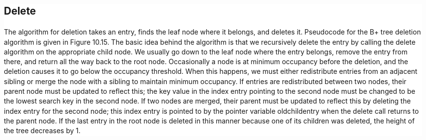 ## Delete

The algorithm for deletion takes an entry, finds the leaf node where it belongs, and deletes it. Pseudocode for the B+ tree deletion algorithm is given in Figure 10.15. The basic idea behind the algorithm is that we recursively delete the entry by calling the delete algorithm on the appropriate child node. We usually go down to the leaf node where the entry belongs, remove the entry from there, and return all the way back to the root node. Occasionally a node is at minimum occupancy before the deletion, and the deletion causes it to go below the occupancy threshold. When this happens, we must either redistribute entries from an adjacent sibling or merge the node with a sibling to maintain minimum occupancy. If entries are redistributed between two nodes, their parent node must be updated to reflect this; the key value in the index entry pointing to the second node must be changed to be the lowest search key in the second node. If two nodes are merged, their parent must be updated to reflect this by deleting the index entry for the second node; this index entry is pointed to by the pointer variable oldchildentry when the delete call returns to the parent node. If the last entry in the root node is deleted in this manner because one of its children was deleted, the height of the tree decreases by 1.
